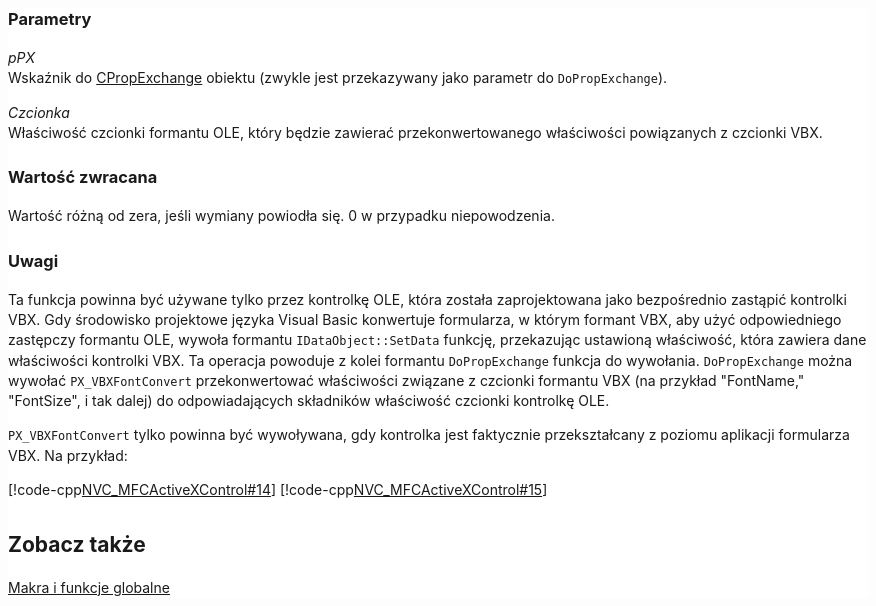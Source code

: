 ### <a name="parameters"></a>Parametry

*pPX*<br/>
Wskaźnik do [CPropExchange](../../mfc/reference/cpropexchange-class.md) obiektu (zwykle jest przekazywany jako parametr do `DoPropExchange`).

*Czcionka*<br/>
Właściwość czcionki formantu OLE, który będzie zawierać przekonwertowanego właściwości powiązanych z czcionki VBX.

### <a name="return-value"></a>Wartość zwracana

Wartość różną od zera, jeśli wymiany powiodła się. 0 w przypadku niepowodzenia.

### <a name="remarks"></a>Uwagi

Ta funkcja powinna być używane tylko przez kontrolkę OLE, która została zaprojektowana jako bezpośrednio zastąpić kontrolki VBX. Gdy środowisko projektowe języka Visual Basic konwertuje formularza, w którym formant VBX, aby użyć odpowiedniego zastępczy formantu OLE, wywoła formantu `IDataObject::SetData` funkcję, przekazując ustawioną właściwość, która zawiera dane właściwości kontrolki VBX. Ta operacja powoduje z kolei formantu `DoPropExchange` funkcja do wywołania. `DoPropExchange` można wywołać `PX_VBXFontConvert` przekonwertować właściwości związane z czcionki formantu VBX (na przykład "FontName," "FontSize", i tak dalej) do odpowiadających składników właściwość czcionki kontrolkę OLE.

`PX_VBXFontConvert` tylko powinna być wywoływana, gdy kontrolka jest faktycznie przekształcany z poziomu aplikacji formularza VBX. Na przykład:

[!code-cpp[NVC_MFCActiveXControl#14](../../mfc/codesnippet/cpp/persistence-of-ole-controls_1.cpp)]
[!code-cpp[NVC_MFCActiveXControl#15](../../mfc/codesnippet/cpp/persistence-of-ole-controls_2.cpp)]

## <a name="see-also"></a>Zobacz także

[Makra i funkcje globalne](../../mfc/reference/mfc-macros-and-globals.md)
